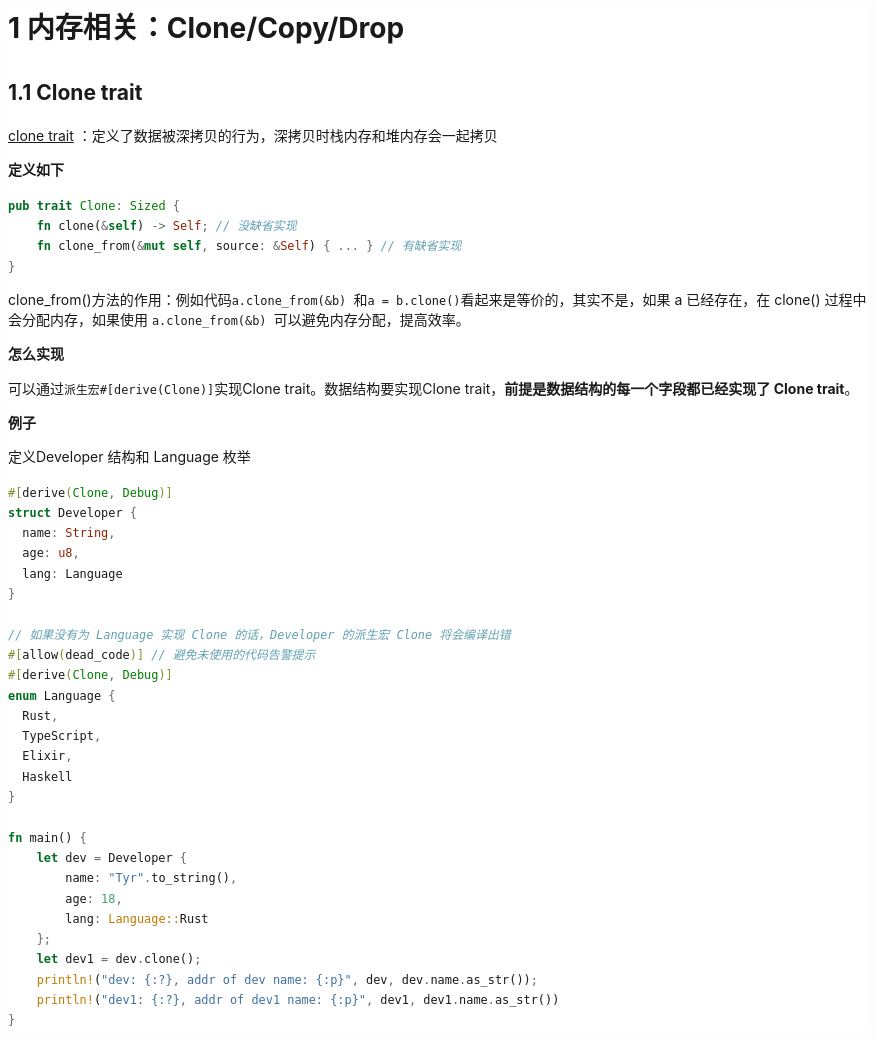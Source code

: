 # 1 内存相关：Clone/Copy/Drop

## 1.1 Clone trait

[clone trait](https://doc.rust-lang.org/std/clone/trait.Clone.html) ：定义了数据被深拷贝的行为，深拷贝时栈内存和堆内存会一起拷贝



**定义如下**

```rust
pub trait Clone: Sized {
    fn clone(&self) -> Self; // 没缺省实现
    fn clone_from(&mut self, source: &Self) { ... } // 有缺省实现
}
```

clone_from()方法的作用：例如代码`a.clone_from(&b) `和` a = b.clone() `看起来是等价的，其实不是，如果 a 已经存在，在 clone() 过程中会分配内存，如果使用 `a.clone_from(&b) `可以避免内存分配，提高效率。



**怎么实现**

可以通过`派生宏#[derive(Clone)]`实现Clone trait。数据结构要实现Clone trait，**前提是数据结构的每一个字段都已经实现了 Clone trait**。



**例子**

定义Developer 结构和 Language 枚举

```rust
#[derive(Clone, Debug)]
struct Developer {
  name: String,
  age: u8,
  lang: Language
}

// 如果没有为 Language 实现 Clone 的话，Developer 的派生宏 Clone 将会编译出错
#[allow(dead_code)] // 避免未使用的代码告警提示
#[derive(Clone, Debug)]
enum Language {
  Rust,
  TypeScript,
  Elixir,
  Haskell
}

fn main() {
    let dev = Developer {
        name: "Tyr".to_string(),
        age: 18,
        lang: Language::Rust
    };
    let dev1 = dev.clone();
    println!("dev: {:?}, addr of dev name: {:p}", dev, dev.name.as_str());
    println!("dev1: {:?}, addr of dev1 name: {:p}", dev1, dev1.name.as_str())
}
```
